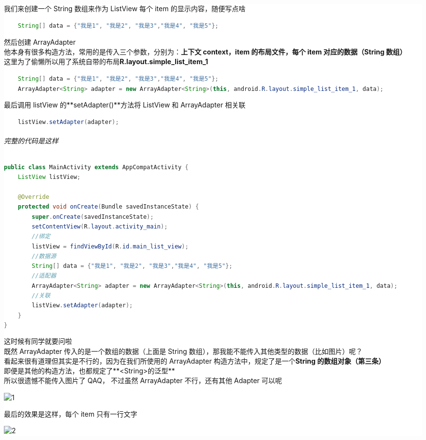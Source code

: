 我们来创建一个 String 数组来作为 ListView 每个 item 的显示内容，随便写点啥

```java
    String[] data = {"我是1", "我是2", "我是3","我是4", "我是5"};
```

然后创建 ArrayAdapter  
他本身有很多构造方法，常用的是传入三个参数，分别为：**上下文 context，item 的布局文件，每个 item 对应的数据（String 数组）**  
这里为了偷懒所以用了系统自带的布局**R.layout.simple_list_item_1**

```java
    String[] data = {"我是1", "我是2", "我是3","我是4", "我是5"};
    ArrayAdapter<String> adapter = new ArrayAdapter<String>(this, android.R.layout.simple_list_item_1, data);
```

最后调用 listView 的**setAdapter()**方法将 ListView 和 ArrayAdapter 相关联

```java
    listView.setAdapter(adapter);
```

###### 完整的代码是这样

```java
public class MainActivity extends AppCompatActivity {
    ListView listView;

    @Override
    protected void onCreate(Bundle savedInstanceState) {
        super.onCreate(savedInstanceState);
        setContentView(R.layout.activity_main);
        //绑定
        listView = findViewById(R.id.main_list_view);
        //数据源
        String[] data = {"我是1", "我是2", "我是3","我是4", "我是5"};
        //适配器
        ArrayAdapter<String> adapter = new ArrayAdapter<String>(this, android.R.layout.simple_list_item_1, data);
        //关联
        listView.setAdapter(adapter);
    }
}
```

这时候有同学就要问啦  
既然 ArrayAdapter 传入的是一个数组的数据（上面是 String 数组），那我能不能传入其他类型的数据（比如图片）呢？  
看起来很有道理但其实是不行的，因为在我们所使用的 ArrayAdapter 构造方法中，规定了是一个**String 的数组对象（第三条）**  
即便是其他的构造方法，也都规定了**\<String\>的泛型**  
所以很遗憾不能传入图片了 QAQ， 不过虽然 ArrayAdapter 不行，还有其他 Adapter 可以呢

![1](https://z3.ax1x.com/2021/04/09/cUmWXq.jpg)

最后的效果是这样，每个 item 只有一行文字

![2](https://z3.ax1x.com/2021/04/09/cU0HeK.png)
